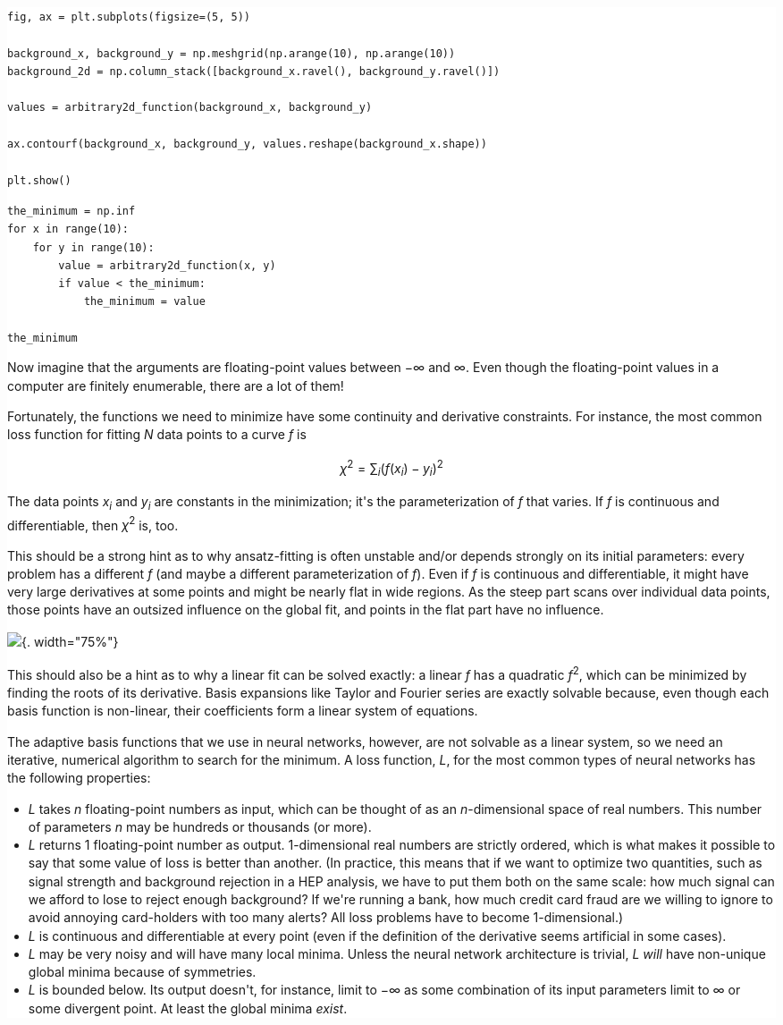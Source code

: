 ```{code-cell} ipython3
fig, ax = plt.subplots(figsize=(5, 5))

background_x, background_y = np.meshgrid(np.arange(10), np.arange(10))
background_2d = np.column_stack([background_x.ravel(), background_y.ravel()])

values = arbitrary2d_function(background_x, background_y)
    
ax.contourf(background_x, background_y, values.reshape(background_x.shape))

plt.show()
```

```{code-cell} ipython3
the_minimum = np.inf
for x in range(10):
    for y in range(10):
        value = arbitrary2d_function(x, y)
        if value < the_minimum:
            the_minimum = value

the_minimum
```

Now imagine that the arguments are floating-point values between $-\infty$ and $\infty$. Even though the floating-point values in a computer are finitely enumerable, there are a lot of them!

Fortunately, the functions we need to minimize have some continuity and derivative constraints. For instance, the most common loss function for fitting $N$ data points to a curve $f$ is

$$\chi^2 = \sum_i (f(x_i) - y_i)^2$$

The data points $x_i$ and $y_i$ are constants in the minimization; it's the parameterization of $f$ that varies. If $f$ is continuous and differentiable, then $\chi^2$ is, too.

This should be a strong hint as to why ansatz-fitting is often unstable and/or depends strongly on its initial parameters: every problem has a different $f$ (and maybe a different parameterization of $f$). Even if $f$ is continuous and differentiable, it might have very large derivatives at some points and might be nearly flat in wide regions. As the steep part scans over individual data points, those points have an outsized influence on the global fit, and points in the flat part have no influence.

![](img/difficult-ansatz-fit.svg){. width="75%"}

This should also be a hint as to why a linear fit can be solved exactly: a linear $f$ has a quadratic $f^2$, which can be minimized by finding the roots of its derivative. Basis expansions like Taylor and Fourier series are exactly solvable because, even though each basis function is non-linear, their coefficients form a linear system of equations.

The adaptive basis functions that we use in neural networks, however, are not solvable as a linear system, so we need an iterative, numerical algorithm to search for the minimum. A loss function, $L$, for the most common types of neural networks has the following properties:

* $L$ takes $n$ floating-point numbers as input, which can be thought of as an $n$-dimensional space of real numbers. This number of parameters $n$ may be hundreds or thousands (or more).
* $L$ returns $1$ floating-point number as output. $1$-dimensional real numbers are strictly ordered, which is what makes it possible to say that some value of loss is better than another. (In practice, this means that if we want to optimize two quantities, such as signal strength and background rejection in a HEP analysis, we have to put them both on the same scale: how much signal can we afford to lose to reject enough background? If we're running a bank, how much credit card fraud are we willing to ignore to avoid annoying card-holders with too many alerts? All loss problems have to become $1$-dimensional.)
* $L$ is continuous and differentiable at every point (even if the definition of the derivative seems artificial in some cases).
* $L$ may be very noisy and will have many local minima. Unless the neural network architecture is trivial, $L$ _will_ have non-unique global minima because of symmetries.
* $L$ is bounded below. Its output doesn't, for instance, limit to $-\infty$ as some combination of its input parameters limit to $\infty$ or some divergent point. At least the global minima _exist_.
